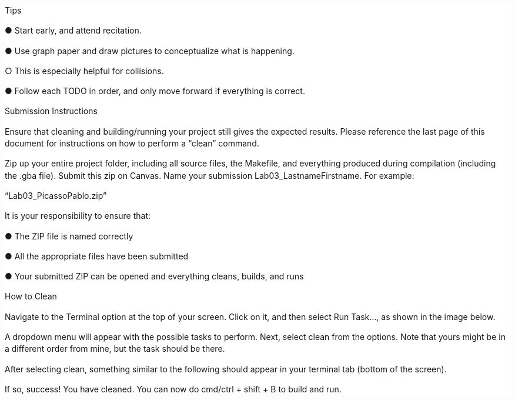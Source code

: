 Tips

● Start early, and attend recitation.

● Use graph paper and draw pictures to conceptualize what is happening.

○ This is especially helpful for collisions.

● Follow each TODO in order, and only move forward if everything is correct.

Submission Instructions

Ensure that cleaning and building/running your project still gives the expected results. Please reference the last page of this document for instructions on how to perform a “clean” command.

Zip up your entire project folder, including all source files, the Makefile, and everything produced during compilation (including the .gba file). Submit this zip on Canvas. Name your submission Lab03_LastnameFirstname. For example:

“Lab03_PicassoPablo.zip”

It is your responsibility to ensure that:

● The ZIP file is named correctly

● All the appropriate files have been submitted

● Your submitted ZIP can be opened and everything cleans, builds, and runs

How to Clean

Navigate to the Terminal option at the top of your screen. Click on it, and then select Run Task…, as shown in the image below.

A dropdown menu will appear with the possible tasks to perform. Next, select clean from the options. Note that yours might be in a different order from mine, but the task should be there.

After selecting clean, something similar to the following should appear in your terminal tab (bottom of the screen).

If so, success! You have cleaned. You can now do cmd/ctrl + shift + B to build and run.
